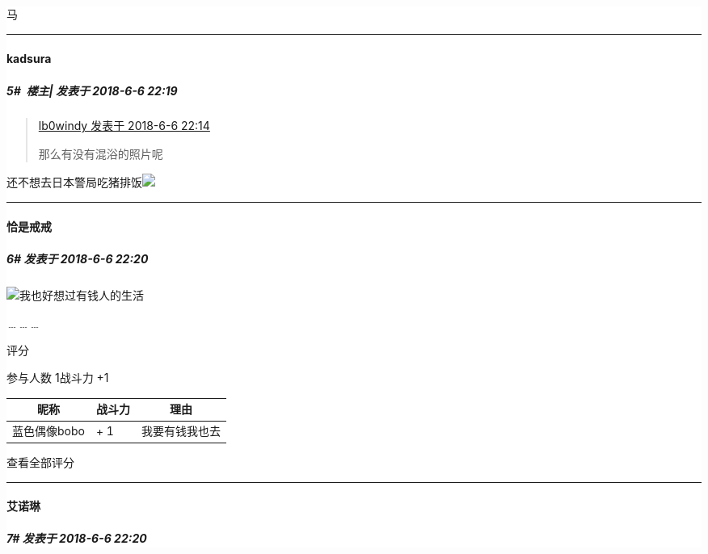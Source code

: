 


马







*****

####  kadsura  
##### 5#         楼主| 发表于 2018-6-6 22:19



<blockquote><a href="httphttps://bbs.saraba1st.com/2b/forum.php?mod=redirect&amp;goto=findpost&amp;pid=39898781&amp;ptid=1706126" target="_blank">lb0windy 发表于 2018-6-6 22:14</a>

那么有没有混浴的照片呢</blockquote>
还不想去日本警局吃猪排饭<img src="https://static.saraba1st.com/image/smiley/face2017/001.png" referrerpolicy="no-referrer">







*****

####  恰是戒戒  
##### 6#       发表于 2018-6-6 22:20



<img src="https://static.saraba1st.com/image/smiley/face2017/149.png" referrerpolicy="no-referrer">我也好想过有钱人的生活



﹍﹍﹍

评分





 参与人数 1战斗力 +1

|昵称|战斗力|理由|
|----|---|---|
| 蓝色偶像bobo| + 1|我要有钱我也去|



查看全部评分






*****

####  艾诺琳  
##### 7#       发表于 2018-6-6 22:20
